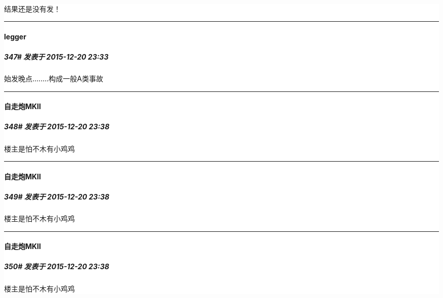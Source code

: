 


结果还是没有发！







*****

####  legger  
##### 347#       发表于 2015-12-20 23:33




始发晚点........构成一般A类事故







*****

####  自走炮MKII  
##### 348#       发表于 2015-12-20 23:38




楼主是怕不木有小鸡鸡







*****

####  自走炮MKII  
##### 349#       发表于 2015-12-20 23:38




楼主是怕不木有小鸡鸡







*****

####  自走炮MKII  
##### 350#       发表于 2015-12-20 23:38




楼主是怕不木有小鸡鸡



